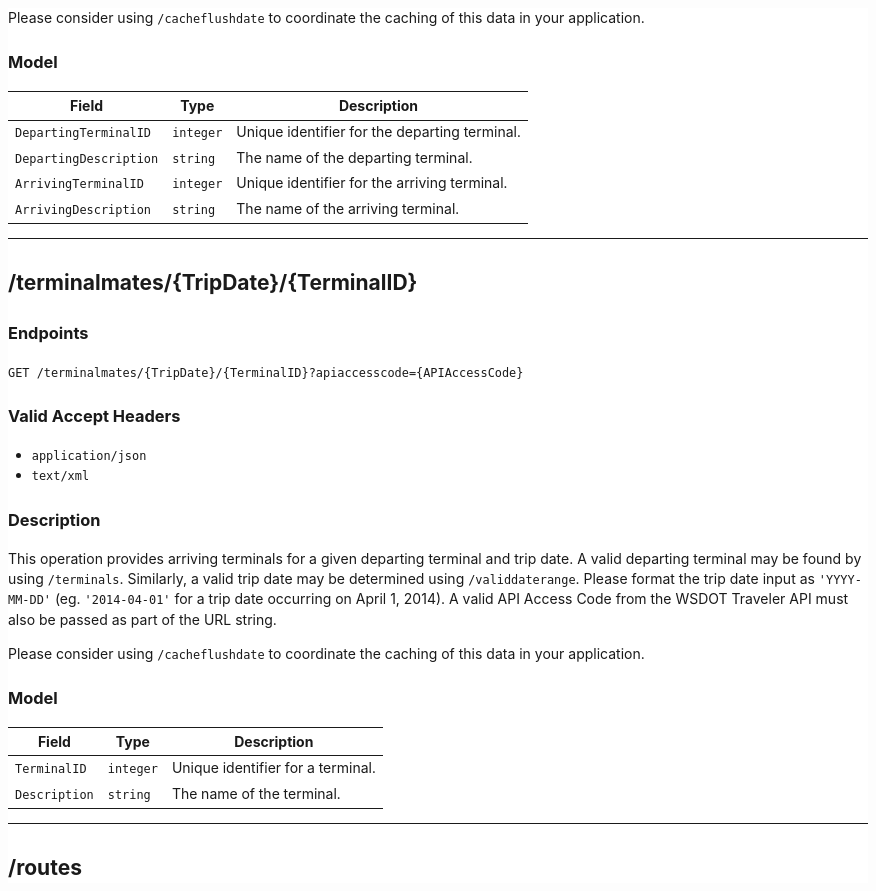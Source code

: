 Please consider using `/cacheflushdate` to coordinate the caching of this data in your application.

### Model

| Field | Type | Description |
|-------|------|-------------|
| `DepartingTerminalID` | `integer` | Unique identifier for the departing terminal. |
| `DepartingDescription` | `string` | The name of the departing terminal. |
| `ArrivingTerminalID` | `integer` | Unique identifier for the arriving terminal. |
| `ArrivingDescription` | `string` | The name of the arriving terminal. |

---

## /terminalmates/{TripDate}/{TerminalID}

### Endpoints

```http
GET /terminalmates/{TripDate}/{TerminalID}?apiaccesscode={APIAccessCode}
```

### Valid Accept Headers

- `application/json`
- `text/xml`

### Description

This operation provides arriving terminals for a given departing terminal and trip date. A valid departing terminal may be found by using `/terminals`. Similarly, a valid trip date may be determined using `/validdaterange`. Please format the trip date input as `'YYYY-MM-DD'` (eg. `'2014-04-01'` for a trip date occurring on April 1, 2014). A valid API Access Code from the WSDOT Traveler API must also be passed as part of the URL string.

Please consider using `/cacheflushdate` to coordinate the caching of this data in your application.

### Model

| Field | Type | Description |
|-------|------|-------------|
| `TerminalID` | `integer` | Unique identifier for a terminal. |
| `Description` | `string` | The name of the terminal. |



---

## /routes
